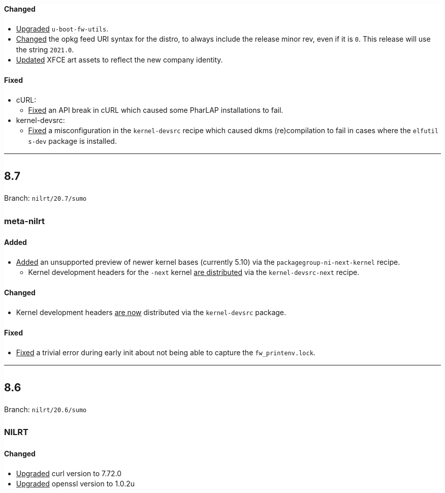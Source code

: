 #### Changed
- [Upgraded](https://github.com/ni/meta-nilrt/pull/150) `u-boot-fw-utils`.
- [Changed](https://github.com/ni/meta-nilrt/pull/156) the opkg feed URI syntax for the distro, to always include the release minor rev, even if it is `0`. This release will use the string `2021.0`.
- [Updated](https://github.com/ni/meta-nilrt/pull/160) XFCE art assets to reflect the new company identity.

#### Fixed
- cURL:
    - [Fixed](https://github.com/ni/meta-nilrt/pull/165) an API break in cURL which caused some PharLAP installations to fail.
- kernel-devsrc:
    - [Fixed](https://github.com/ni/meta-nilrt/pull/192) a misconfiguration in the `kernel-devsrc` recipe which caused dkms (re)compilation to fail in cases where the `elfutils-dev` package is installed.


----


## 8.7
Branch: `nilrt/20.7/sumo`


### meta-nilrt

#### Added
- [Added](https://github.com/ni/meta-nilrt/commit/4e075099adf828d17fd9c111c043efdba55247f1) an unsupported preview of newer kernel bases (currently 5.10) via the `packagegroup-ni-next-kernel` recipe.
  - Kernel development headers for the `-next` kernel [are distributed](https://github.com/ni/meta-nilrt/commit/0ce447888ee09add1a8f83656b102e32d7af50a5) via the `kernel-devsrc-next` recipe.

#### Changed
- Kernel development headers [are now](https://github.com/ni/meta-nilrt/pull/63) distributed via the `kernel-devsrc` package.

#### Fixed
- [Fixed](https://github.com/ni/meta-nilrt/pull/127) a trivial error during early init about not being able to capture the `fw_printenv.lock`.

----


## 8.6
Branch: `nilrt/20.6/sumo`

### NILRT

#### Changed
- [Upgraded](https://github.com/ni/openembedded-core/commit/a4323b4c193296d499489567b79992c4760fcbc8) curl version to 7.72.0
- [Upgraded](https://github.com/ni/openembedded-core/commit/ed07362455e469415db3fed805faabcac58bfefb) openssl version to 1.0.2u
